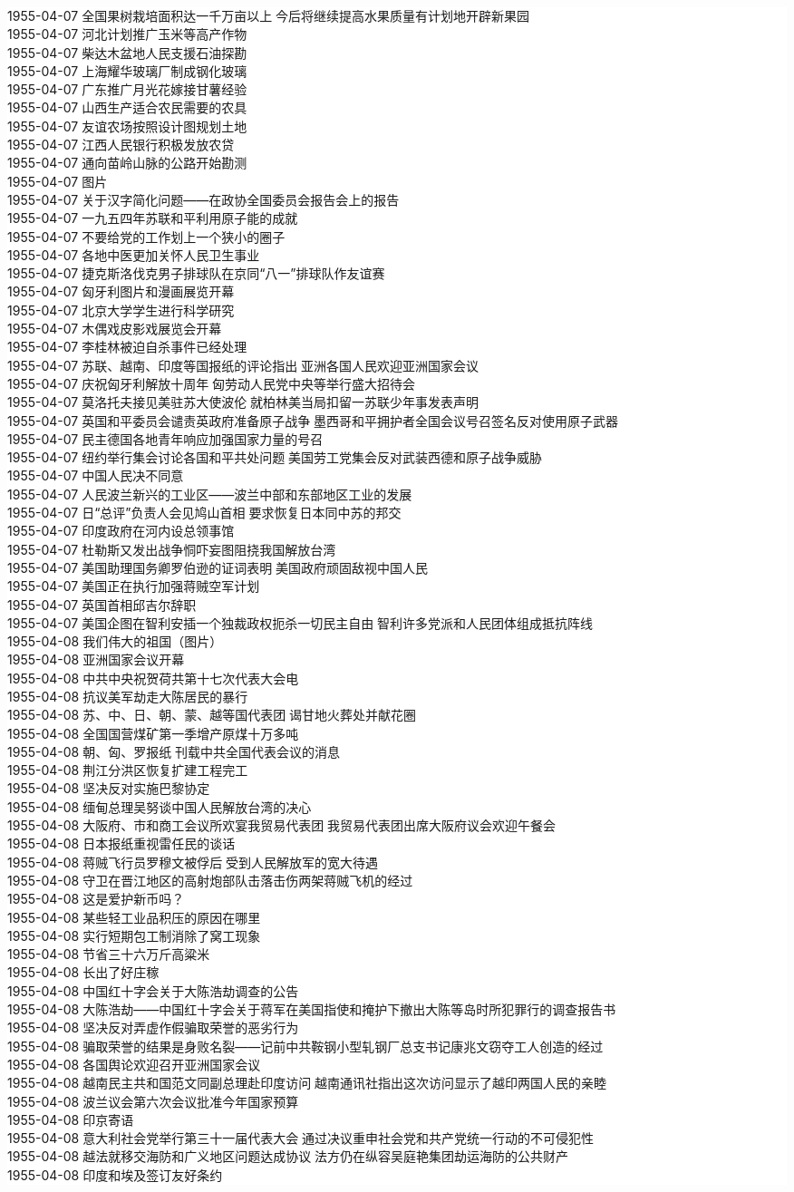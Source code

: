 1955-04-07 全国果树栽培面积达一千万亩以上  今后将继续提高水果质量有计划地开辟新果园  
1955-04-07 河北计划推广玉米等高产作物  
1955-04-07 柴达木盆地人民支援石油探勘  
1955-04-07 上海耀华玻璃厂制成钢化玻璃  
1955-04-07 广东推广月光花嫁接甘薯经验  
1955-04-07 山西生产适合农民需要的农具  
1955-04-07 友谊农场按照设计图规划土地  
1955-04-07 江西人民银行积极发放农贷  
1955-04-07 通向苗岭山脉的公路开始勘测  
1955-04-07 图片  
1955-04-07 关于汉字简化问题——在政协全国委员会报告会上的报告  
1955-04-07 一九五四年苏联和平利用原子能的成就  
1955-04-07 不要给党的工作划上一个狭小的圈子  
1955-04-07 各地中医更加关怀人民卫生事业  
1955-04-07 捷克斯洛伐克男子排球队在京同“八一”排球队作友谊赛  
1955-04-07 匈牙利图片和漫画展览开幕  
1955-04-07 北京大学学生进行科学研究  
1955-04-07 木偶戏皮影戏展览会开幕  
1955-04-07 李桂林被迫自杀事件已经处理  
1955-04-07 苏联、越南、印度等国报纸的评论指出  亚洲各国人民欢迎亚洲国家会议  
1955-04-07 庆祝匈牙利解放十周年  匈劳动人民党中央等举行盛大招待会  
1955-04-07 莫洛托夫接见美驻苏大使波伦  就柏林美当局扣留一苏联少年事发表声明  
1955-04-07 英国和平委员会谴责英政府准备原子战争  墨西哥和平拥护者全国会议号召签名反对使用原子武器  
1955-04-07 民主德国各地青年响应加强国家力量的号召  
1955-04-07 纽约举行集会讨论各国和平共处问题  美国劳工党集会反对武装西德和原子战争威胁  
1955-04-07 中国人民决不同意  
1955-04-07 人民波兰新兴的工业区——波兰中部和东部地区工业的发展  
1955-04-07 日“总评”负责人会见鸠山首相  要求恢复日本同中苏的邦交  
1955-04-07 印度政府在河内设总领事馆  
1955-04-07 杜勒斯又发出战争恫吓妄图阻挠我国解放台湾  
1955-04-07 美国助理国务卿罗伯逊的证词表明  美国政府顽固敌视中国人民  
1955-04-07 美国正在执行加强蒋贼空军计划  
1955-04-07 英国首相邱吉尔辞职  
1955-04-07 美国企图在智利安插一个独裁政权扼杀一切民主自由  智利许多党派和人民团体组成抵抗阵线  
1955-04-08 我们伟大的祖国（图片）  
1955-04-08 亚洲国家会议开幕  
1955-04-08 中共中央祝贺荷共第十七次代表大会电  
1955-04-08 抗议美军劫走大陈居民的暴行  
1955-04-08 苏、中、日、朝、蒙、越等国代表团  谒甘地火葬处并献花圈  
1955-04-08 全国国营煤矿第一季增产原煤十万多吨  
1955-04-08 朝、匈、罗报纸  刊载中共全国代表会议的消息  
1955-04-08 荆江分洪区恢复扩建工程完工  
1955-04-08 坚决反对实施巴黎协定  
1955-04-08 缅甸总理吴努谈中国人民解放台湾的决心  
1955-04-08 大阪府、市和商工会议所欢宴我贸易代表团  我贸易代表团出席大阪府议会欢迎午餐会  
1955-04-08 日本报纸重视雷任民的谈话  
1955-04-08 蒋贼飞行员罗穆文被俘后  受到人民解放军的宽大待遇  
1955-04-08 守卫在晋江地区的高射炮部队击落击伤两架蒋贼飞机的经过  
1955-04-08 这是爱护新币吗？  
1955-04-08 某些轻工业品积压的原因在哪里  
1955-04-08 实行短期包工制消除了窝工现象  
1955-04-08 节省三十六万斤高粱米  
1955-04-08 长出了好庄稼  
1955-04-08 中国红十字会关于大陈浩劫调查的公告  
1955-04-08 大陈浩劫——中国红十字会关于蒋军在美国指使和掩护下撤出大陈等岛时所犯罪行的调查报告书  
1955-04-08 坚决反对弄虚作假骗取荣誉的恶劣行为  
1955-04-08 骗取荣誉的结果是身败名裂——记前中共鞍钢小型轧钢厂总支书记康兆文窃夺工人创造的经过  
1955-04-08 各国舆论欢迎召开亚洲国家会议  
1955-04-08 越南民主共和国范文同副总理赴印度访问  越南通讯社指出这次访问显示了越印两国人民的亲睦  
1955-04-08 波兰议会第六次会议批准今年国家预算  
1955-04-08 印京寄语  
1955-04-08 意大利社会党举行第三十一届代表大会  通过决议重申社会党和共产党统一行动的不可侵犯性  
1955-04-08 越法就移交海防和广义地区问题达成协议  法方仍在纵容吴庭艳集团劫运海防的公共财产  
1955-04-08 印度和埃及签订友好条约  
